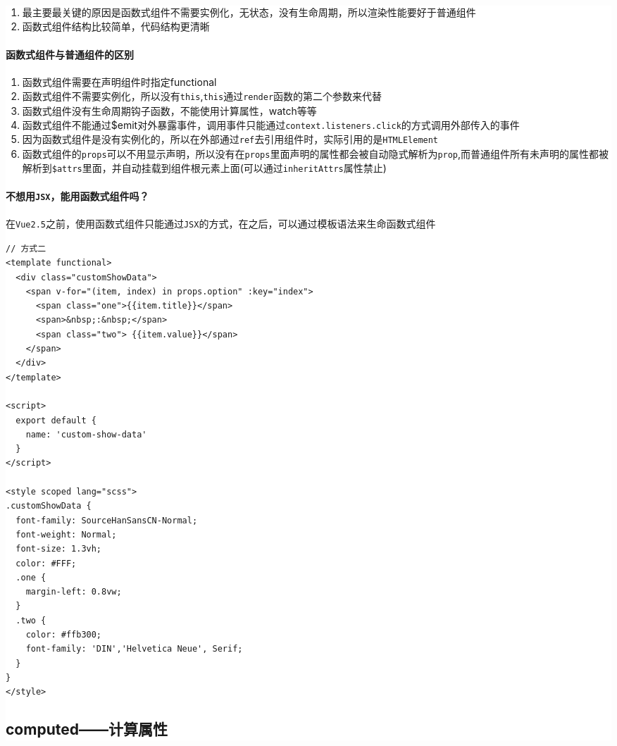 1. 最主要最关键的原因是函数式组件不需要实例化，无状态，没有生命周期，所以渲染性能要好于普通组件
2. 函数式组件结构比较简单，代码结构更清晰

#### 函数式组件与普通组件的区别

1. 函数式组件需要在声明组件时指定functional
2. 函数式组件不需要实例化，所以没有`this`,`this`通过`render`函数的第二个参数来代替
3. 函数式组件没有生命周期钩子函数，不能使用计算属性，watch等等
4. 函数式组件不能通过$emit对外暴露事件，调用事件只能通过`context.listeners.click`的方式调用外部传入的事件
5. 因为函数式组件是没有实例化的，所以在外部通过`ref`去引用组件时，实际引用的是`HTMLElement`
6. 函数式组件的`props`可以不用显示声明，所以没有在`props`里面声明的属性都会被自动隐式解析为`prop`,而普通组件所有未声明的属性都被解析到`$attrs`里面，并自动挂载到组件根元素上面(可以通过`inheritAttrs`属性禁止)

#### 不想用`JSX`，能用函数式组件吗？

在`Vue2.5`之前，使用函数式组件只能通过`JSX`的方式，在之后，可以通过模板语法来生命函数式组件

```vue
// 方式二
<template functional>
  <div class="customShowData">
    <span v-for="(item, index) in props.option" :key="index">
      <span class="one">{{item.title}}</span>
      <span>&nbsp;:&nbsp;</span>
      <span class="two"> {{item.value}}</span>
    </span>
  </div>
</template>

<script>
  export default {
    name: 'custom-show-data'
  }
</script>

<style scoped lang="scss">
.customShowData {
  font-family: SourceHanSansCN-Normal;
  font-weight: Normal;
  font-size: 1.3vh;
  color: #FFF;
  .one {
    margin-left: 0.8vw;
  }
  .two {
    color: #ffb300;
    font-family: 'DIN','Helvetica Neue', Serif;
  }
}
</style>
```

##  computed——计算属性
